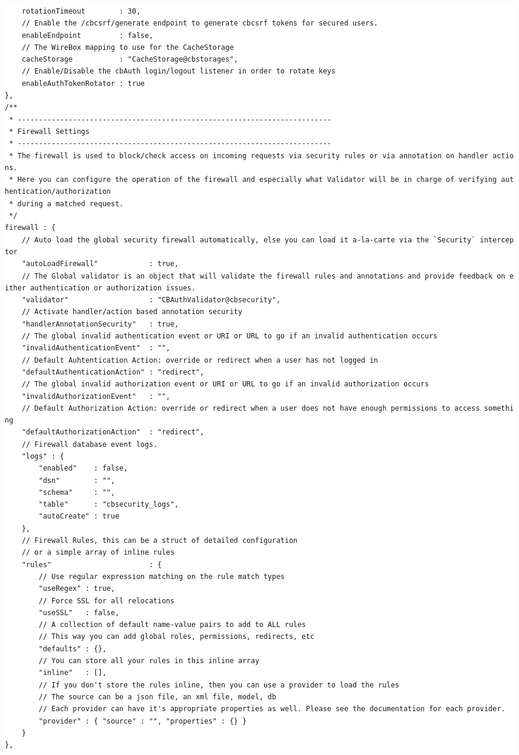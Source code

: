 		rotationTimeout        : 30,
		// Enable the /cbcsrf/generate endpoint to generate cbcsrf tokens for secured users.
		enableEndpoint         : false,
		// The WireBox mapping to use for the CacheStorage
		cacheStorage           : "CacheStorage@cbstorages",
		// Enable/Disable the cbAuth login/logout listener in order to rotate keys
		enableAuthTokenRotator : true
	},
	/**
	 * --------------------------------------------------------------------------
	 * Firewall Settings
	 * --------------------------------------------------------------------------
	 * The firewall is used to block/check access on incoming requests via security rules or via annotation on handler actions.
	 * Here you can configure the operation of the firewall and especially what Validator will be in charge of verifying authentication/authorization
	 * during a matched request.
	 */
	firewall : {
		// Auto load the global security firewall automatically, else you can load it a-la-carte via the `Security` interceptor
		"autoLoadFirewall"            : true,
		// The Global validator is an object that will validate the firewall rules and annotations and provide feedback on either authentication or authorization issues.
		"validator"                   : "CBAuthValidator@cbsecurity",
		// Activate handler/action based annotation security
		"handlerAnnotationSecurity"   : true,
		// The global invalid authentication event or URI or URL to go if an invalid authentication occurs
		"invalidAuthenticationEvent"  : "",
		// Default Auhtentication Action: override or redirect when a user has not logged in
		"defaultAuthenticationAction" : "redirect",
		// The global invalid authorization event or URI or URL to go if an invalid authorization occurs
		"invalidAuthorizationEvent"   : "",
		// Default Authorization Action: override or redirect when a user does not have enough permissions to access something
		"defaultAuthorizationAction"  : "redirect",
		// Firewall database event logs.
		"logs" : {
			"enabled"    : false,
			"dsn"        : "",
			"schema"     : "",
			"table"      : "cbsecurity_logs",
			"autoCreate" : true
		},
		// Firewall Rules, this can be a struct of detailed configuration
		// or a simple array of inline rules
		"rules"                       : {
			// Use regular expression matching on the rule match types
			"useRegex" : true,
			// Force SSL for all relocations
			"useSSL"   : false,
			// A collection of default name-value pairs to add to ALL rules
			// This way you can add global roles, permissions, redirects, etc
			"defaults" : {},
			// You can store all your rules in this inline array
			"inline"   : [],
			// If you don't store the rules inline, then you can use a provider to load the rules
			// The source can be a json file, an xml file, model, db
			// Each provider can have it's appropriate properties as well. Please see the documentation for each provider.
			"provider" : { "source" : "", "properties" : {} }
		}
	},
